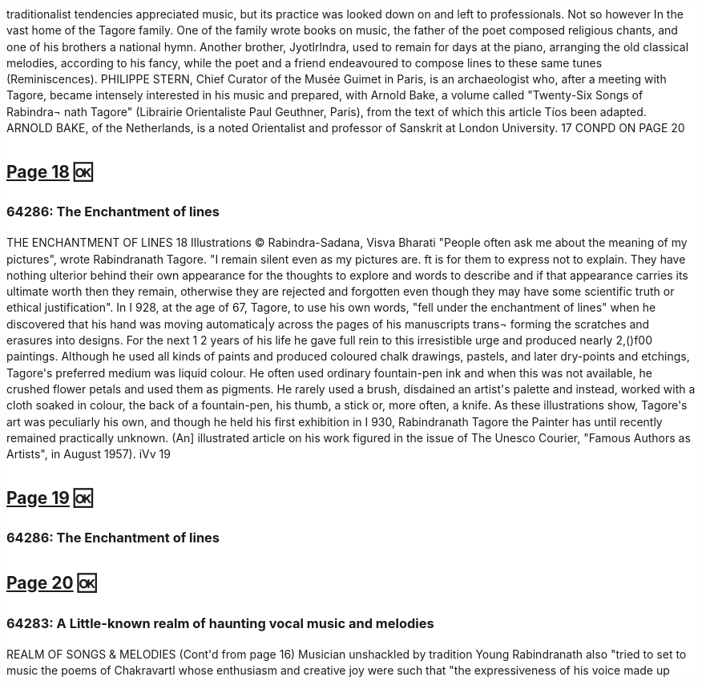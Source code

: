 traditionalist tendencies appreciated music, but its
practice was looked down on and left to professionals.
Not so however In the vast home of the Tagore family.
One of the family wrote books on music, the father of
the poet composed religious chants, and one of his
brothers a national hymn. Another brother, Jyotlrlndra,
used to remain for days at the piano, arranging the old
classical melodies, according to his fancy, while the poet
and a friend endeavoured to compose lines to these same
tunes (Reminiscences).
PHILIPPE STERN, Chief Curator of the Musée Guimet in
Paris, is an archaeologist who, after a meeting with Tagore,
became intensely interested in his music and prepared, with
Arnold Bake, a volume called "Twenty-Six Songs of Rabindra¬
nath Tagore" (Librairie Orientaliste Paul Geuthner, Paris), from
the text of which this article Tíos been adapted. ARNOLD
BAKE, of the Netherlands, is a noted Orientalist and professor
of Sanskrit at London University.
17
CONPD ON PAGE 20
## [Page 18](https://demo.humlab.umu.se/courier/064331engo.pdf#page=18) 🆗
### 64286: The Enchantment of lines
THE ENCHANTMENT OF LINES
18
Illustrations © Rabindra-Sadana, Visva Bharati
"People often ask me about the meaning of my pictures", wrote Rabindranath Tagore. "I
remain silent even as my pictures are. ft is for them to express not to explain. They have
nothing ulterior behind their own appearance for the thoughts to explore and words to describe
and if that appearance carries its ultimate worth then they remain, otherwise they are rejected
and forgotten even though they may have some scientific truth or ethical justification". In I 928,
at the age of 67, Tagore, to use his own words, "fell under the enchantment of lines" when he
discovered that his hand was moving automatica|y across the pages of his manuscripts trans¬
forming the scratches and erasures into designs. For the next 1 2 years of his life he gave full rein
to this irresistible urge and produced nearly 2,()f00 paintings. Although he used all kinds of
paints and produced coloured chalk drawings, pastels, and later dry-points and etchings, Tagore's
preferred medium was liquid colour. He often used ordinary fountain-pen ink and when this
was not available, he crushed flower petals and used them as pigments. He rarely used a brush,
disdained an artist's palette and instead, worked with a cloth soaked in colour, the back of a
fountain-pen, his thumb, a stick or, more often, a knife. As these illustrations show, Tagore's art
was peculiarly his own, and though he held his first exhibition in I 930, Rabindranath Tagore the
Painter has until recently remained practically unknown. (An] illustrated article on his work
figured in the issue of The Unesco Courier, "Famous Authors as Artists", in August 1957).
iVv
19
## [Page 19](https://demo.humlab.umu.se/courier/064331engo.pdf#page=19) 🆗
### 64286: The Enchantment of lines
## [Page 20](https://demo.humlab.umu.se/courier/064331engo.pdf#page=20) 🆗
### 64283: A Little-known realm of haunting vocal music and melodies
REALM OF SONGS & MELODIES (Cont'd from page 16)
Musician unshackled by tradition
Young Rabindranath also "tried to set to music the
poems of Chakravartl whose enthusiasm and creative joy
were such that "the expressiveness of his voice made up